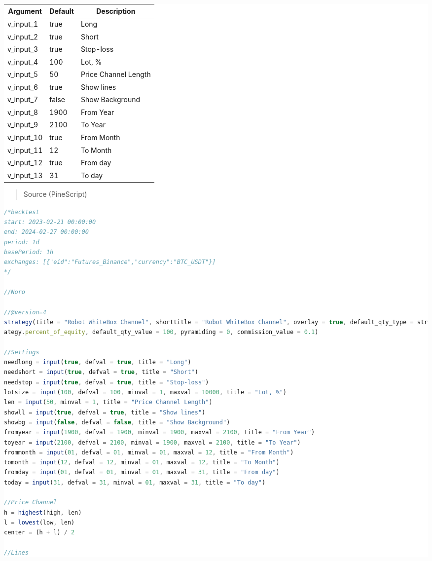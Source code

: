 |Argument|Default|Description|
|----|----|----|
|v_input_1|true|Long|
|v_input_2|true|Short|
|v_input_3|true|Stop-loss|
|v_input_4|100|Lot, %|
|v_input_5|50|Price Channel Length|
|v_input_6|true|Show lines|
|v_input_7|false|Show Background|
|v_input_8|1900|From Year|
|v_input_9|2100|To Year|
|v_input_10|true|From Month|
|v_input_11|12|To Month|
|v_input_12|true|From day|
|v_input_13|31|To day|


> Source (PineScript)

``` javascript
/*backtest
start: 2023-02-21 00:00:00
end: 2024-02-27 00:00:00
period: 1d
basePeriod: 1h
exchanges: [{"eid":"Futures_Binance","currency":"BTC_USDT"}]
*/

//Noro

//@version=4
strategy(title = "Robot WhiteBox Channel", shorttitle = "Robot WhiteBox Channel", overlay = true, default_qty_type = strategy.percent_of_equity, default_qty_value = 100, pyramiding = 0, commission_value = 0.1)

//Settings
needlong = input(true, defval = true, title = "Long")
needshort = input(true, defval = true, title = "Short")
needstop = input(true, defval = true, title = "Stop-loss")
lotsize = input(100, defval = 100, minval = 1, maxval = 10000, title = "Lot, %")
len = input(50, minval = 1, title = "Price Channel Length")
showll = input(true, defval = true, title = "Show lines")
showbg = input(false, defval = false, title = "Show Background")
fromyear = input(1900, defval = 1900, minval = 1900, maxval = 2100, title = "From Year")
toyear = input(2100, defval = 2100, minval = 1900, maxval = 2100, title = "To Year")
frommonth = input(01, defval = 01, minval = 01, maxval = 12, title = "From Month")
tomonth = input(12, defval = 12, minval = 01, maxval = 12, title = "To Month")
fromday = input(01, defval = 01, minval = 01, maxval = 31, title = "From day")
today = input(31, defval = 31, minval = 01, maxval = 31, title = "To day")

//Price Channel
h = highest(high, len)
l = lowest(low, len)
center = (h + l) / 2

//Lines
```